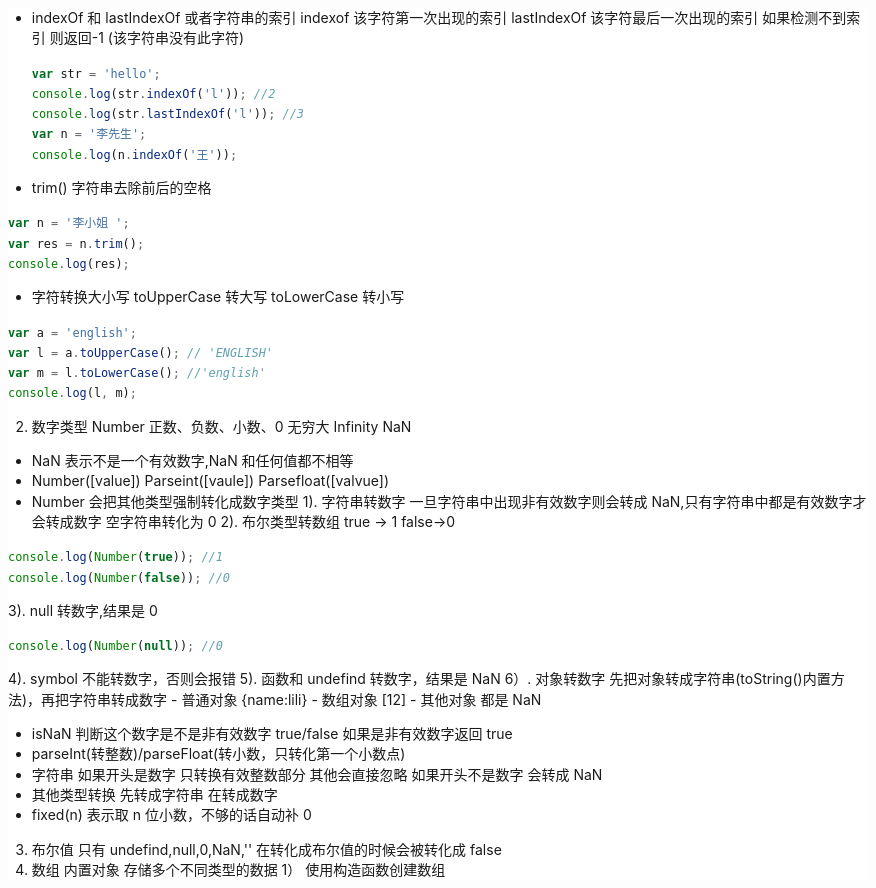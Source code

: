 - indexOf 和 lastIndexOf 或者字符串的索引
  indexof 该字符第一次出现的索引
  lastIndexOf 该字符最后一次出现的索引
  如果检测不到索引 则返回-1 (该字符串没有此字符)
  ```js
  var str = 'hello';
  console.log(str.indexOf('l')); //2
  console.log(str.lastIndexOf('l')); //3
  var n = '李先生';
  console.log(n.indexOf('王'));
  ```
- trim() 字符串去除前后的空格

```js
var n = '李小姐 ';
var res = n.trim();
console.log(res);
```

- 字符转换大小写 toUpperCase 转大写 toLowerCase 转小写

```js
var a = 'english';
var l = a.toUpperCase(); // 'ENGLISH'
var m = l.toLowerCase(); //'english'
console.log(l, m);
```

2. 数字类型 Number 正数、负数、小数、0 无穷大 Infinity NaN

- NaN 表示不是一个有效数字,NaN 和任何值都不相等
- Number([value]) Parseint([vaule]) Parsefloat([valvue])
- Number 会把其他类型强制转化成数字类型
  1). 字符串转数字 一旦字符串中出现非有效数字则会转成 NaN,只有字符串中都是有效数字才会转成数字 空字符串转化为 0
  2). 布尔类型转数组 true -> 1 false->0

```js
console.log(Number(true)); //1
console.log(Number(false)); //0
```

3). null 转数字,结果是 0

```js
console.log(Number(null)); //0
```

4). symbol 不能转数字，否则会报错
5). 函数和 undefind 转数字，结果是 NaN
6）. 对象转数字 先把对象转成字符串(toString()内置方法)，再把字符串转成数字 - 普通对象 {name:lili} - 数组对象 [12] - 其他对象 都是 NaN

- isNaN 判断这个数字是不是非有效数字 true/false 如果是非有效数字返回 true
- parseInt(转整数)/parseFloat(转小数，只转化第一个小数点)
- 字符串 如果开头是数字 只转换有效整数部分 其他会直接忽略 如果开头不是数字 会转成 NaN
- 其他类型转换 先转成字符串 在转成数字
- fixed(n) 表示取 n 位小数，不够的话自动补 0

3. 布尔值
   只有 undefind,null,0,NaN,'' 在转化成布尔值的时候会被转化成 false
4. 数组 内置对象 存储多个不同类型的数据
   1） 使用构造函数创建数组
